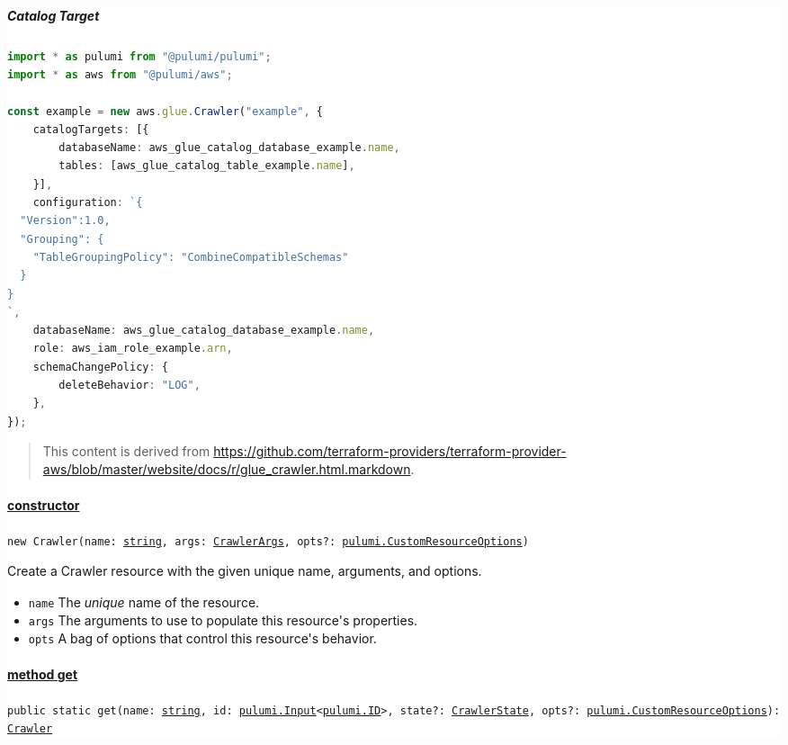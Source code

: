 
##### Catalog Target

```typescript
import * as pulumi from "@pulumi/pulumi";
import * as aws from "@pulumi/aws";

const example = new aws.glue.Crawler("example", {
    catalogTargets: [{
        databaseName: aws_glue_catalog_database_example.name,
        tables: [aws_glue_catalog_table_example.name],
    }],
    configuration: `{
  "Version":1.0,
  "Grouping": {
    "TableGroupingPolicy": "CombineCompatibleSchemas"
  }
}
`,
    databaseName: aws_glue_catalog_database_example.name,
    role: aws_iam_role_example.arn,
    schemaChangePolicy: {
        deleteBehavior: "LOG",
    },
});
```

> This content is derived from https://github.com/terraform-providers/terraform-provider-aws/blob/master/website/docs/r/glue_crawler.html.markdown.

<h4 class="pdoc-member-header" id="Crawler-constructor">
<a class="pdoc-child-name" href="https://github.com/pulumi/pulumi-aws/blob/{{< param git_sha >}}/sdk/nodejs/glue/crawler.ts#L176"> <b>constructor</b></a>
</h4>


<pre class="highlight"><code><span class='kd'></span><span class='kd'>new</span> Crawler(name: <span class='kd'><a href='https://developer.mozilla.org/en-US/docs/Web/JavaScript/Reference/Global_Objects/String'>string</a></span>, args: <a href='#CrawlerArgs'>CrawlerArgs</a>, opts?: <a href='/docs/reference/pkg/nodejs/pulumi/pulumi/#CustomResourceOptions'>pulumi.CustomResourceOptions</a>)</code></pre>


Create a Crawler resource with the given unique name, arguments, and options.

* `name` The _unique_ name of the resource.
* `args` The arguments to use to populate this resource&#39;s properties.
* `opts` A bag of options that control this resource&#39;s behavior.

<h4 class="pdoc-member-header" id="Crawler-get">
<a class="pdoc-child-name" href="https://github.com/pulumi/pulumi-aws/blob/{{< param git_sha >}}/sdk/nodejs/glue/crawler.ts#L98">method <b>get</b></a>
</h4>


<pre class="highlight"><code><span class='kd'>public static </span>get(name: <span class='kd'><a href='https://developer.mozilla.org/en-US/docs/Web/JavaScript/Reference/Global_Objects/String'>string</a></span>, id: <a href='/docs/reference/pkg/nodejs/pulumi/pulumi/#Input'>pulumi.Input</a>&lt;<a href='/docs/reference/pkg/nodejs/pulumi/pulumi/#ID'>pulumi.ID</a>&gt;, state?: <a href='#CrawlerState'>CrawlerState</a>, opts?: <a href='/docs/reference/pkg/nodejs/pulumi/pulumi/#CustomResourceOptions'>pulumi.CustomResourceOptions</a>): <a href='#Crawler'>Crawler</a></code></pre>

